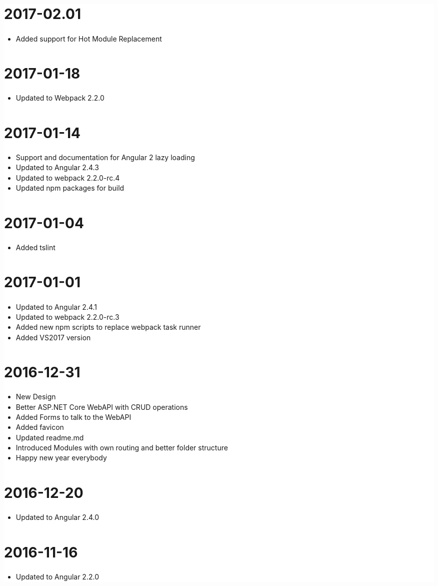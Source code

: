 <a name="2017-02.01"></a>
# 2017-02.01
* Added support for Hot Module Replacement

<a name="2017-01-18"></a>
# 2017-01-18
* Updated to Webpack 2.2.0

<a name="2017-01-14"></a>
# 2017-01-14
* Support and documentation for Angular 2 lazy loading
* Updated to Angular 2.4.3
* Updated to webpack 2.2.0-rc.4
* Updated npm packages for build

<a name="2017-01-04"></a>
# 2017-01-04
* Added tslint

<a name="2017-01-01"></a>
# 2017-01-01
* Updated to Angular 2.4.1
* Updated to webpack 2.2.0-rc.3
* Added new npm scripts to replace webpack task runner
* Added VS2017 version

<a name="2016-12-31"></a>
# 2016-12-31
* New Design
* Better ASP.NET Core WebAPI with CRUD operations
* Added Forms to talk to the WebAPI
* Added favicon
* Updated readme.md
* Introduced Modules with own routing and better folder structure
* Happy new year everybody

<a name="2016-12-20"></a>
# 2016-12-20
* Updated to Angular 2.4.0

<a name="2016-11-16"></a>
# 2016-11-16
* Updated to Angular 2.2.0

